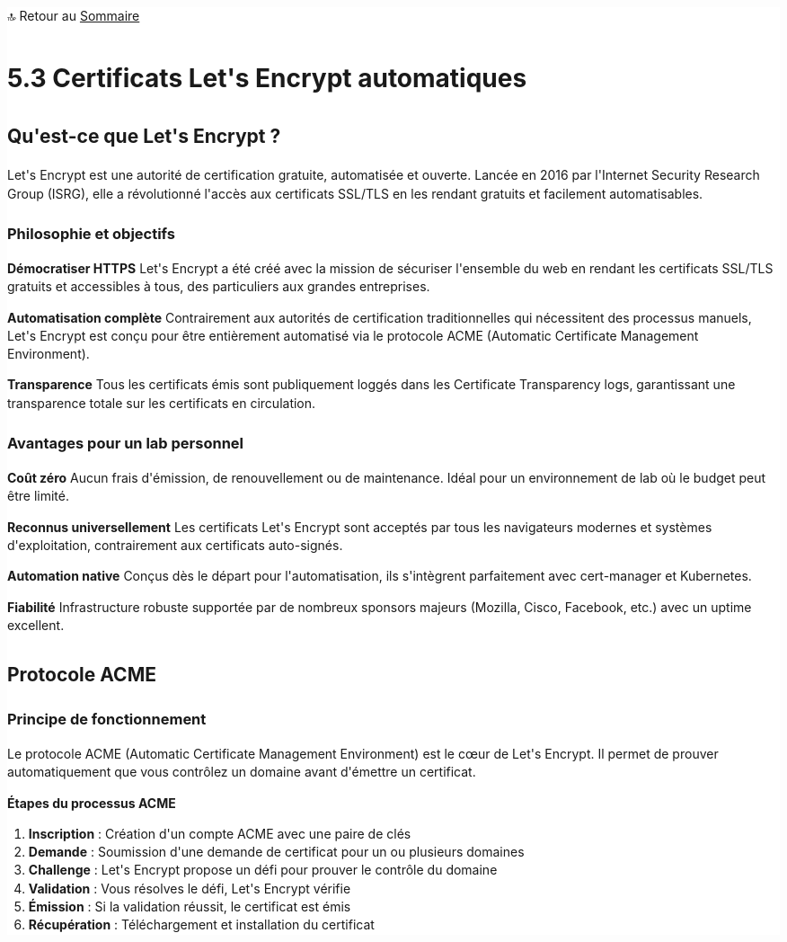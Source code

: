 🔝 Retour au [Sommaire](/SOMMAIRE.md)

# 5.3 Certificats Let's Encrypt automatiques

## Qu'est-ce que Let's Encrypt ?

Let's Encrypt est une autorité de certification gratuite, automatisée et ouverte. Lancée en 2016 par l'Internet Security Research Group (ISRG), elle a révolutionné l'accès aux certificats SSL/TLS en les rendant gratuits et facilement automatisables.

### Philosophie et objectifs

**Démocratiser HTTPS**
Let's Encrypt a été créé avec la mission de sécuriser l'ensemble du web en rendant les certificats SSL/TLS gratuits et accessibles à tous, des particuliers aux grandes entreprises.

**Automatisation complète**
Contrairement aux autorités de certification traditionnelles qui nécessitent des processus manuels, Let's Encrypt est conçu pour être entièrement automatisé via le protocole ACME (Automatic Certificate Management Environment).

**Transparence**
Tous les certificats émis sont publiquement loggés dans les Certificate Transparency logs, garantissant une transparence totale sur les certificats en circulation.

### Avantages pour un lab personnel

**Coût zéro**
Aucun frais d'émission, de renouvellement ou de maintenance. Idéal pour un environnement de lab où le budget peut être limité.

**Reconnus universellement**
Les certificats Let's Encrypt sont acceptés par tous les navigateurs modernes et systèmes d'exploitation, contrairement aux certificats auto-signés.

**Automation native**
Conçus dès le départ pour l'automatisation, ils s'intègrent parfaitement avec cert-manager et Kubernetes.

**Fiabilité**
Infrastructure robuste supportée par de nombreux sponsors majeurs (Mozilla, Cisco, Facebook, etc.) avec un uptime excellent.

## Protocole ACME

### Principe de fonctionnement

Le protocole ACME (Automatic Certificate Management Environment) est le cœur de Let's Encrypt. Il permet de prouver automatiquement que vous contrôlez un domaine avant d'émettre un certificat.

**Étapes du processus ACME**
1. **Inscription** : Création d'un compte ACME avec une paire de clés
2. **Demande** : Soumission d'une demande de certificat pour un ou plusieurs domaines
3. **Challenge** : Let's Encrypt propose un défi pour prouver le contrôle du domaine
4. **Validation** : Vous résolves le défi, Let's Encrypt vérifie
5. **Émission** : Si la validation réussit, le certificat est émis
6. **Récupération** : Téléchargement et installation du certificat
